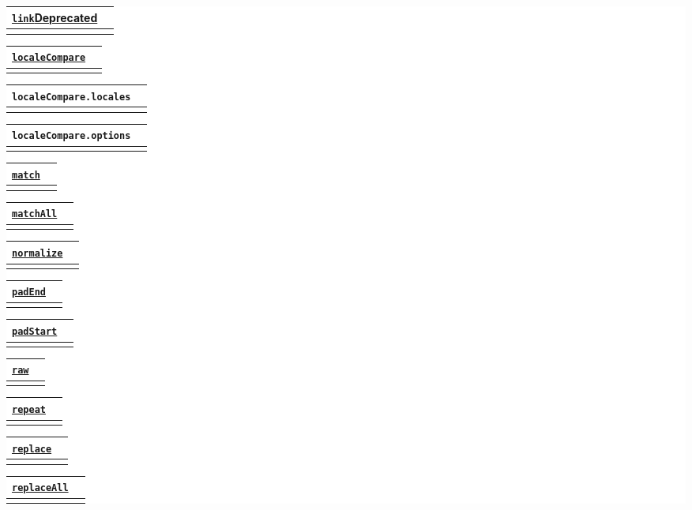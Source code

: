 | [`link`Deprecated](https://developer.mozilla.org/en-US/docs/Web/JavaScript/Reference/Global_Objects/String/link) |      |
| ------------------------------------------------------------ | ---- |
|                                                              |      |

| [`localeCompare`](https://developer.mozilla.org/en-US/docs/Web/JavaScript/Reference/Global_Objects/String/localeCompare) |      |
| ------------------------------------------------------------ | ---- |
|                                                              |      |

| `localeCompare.locales` |      |
| ----------------------- | ---- |
|                         |      |

| `localeCompare.options` |      |
| ----------------------- | ---- |
|                         |      |

| [`match`](https://developer.mozilla.org/en-US/docs/Web/JavaScript/Reference/Global_Objects/String/match) |      |
| ------------------------------------------------------------ | ---- |
|                                                              |      |

| [`matchAll`](https://developer.mozilla.org/en-US/docs/Web/JavaScript/Reference/Global_Objects/String/matchAll) |      |
| ------------------------------------------------------------ | ---- |
|                                                              |      |

| [`normalize`](https://developer.mozilla.org/en-US/docs/Web/JavaScript/Reference/Global_Objects/String/normalize) |      |
| ------------------------------------------------------------ | ---- |
|                                                              |      |

| [`padEnd`](https://developer.mozilla.org/en-US/docs/Web/JavaScript/Reference/Global_Objects/String/padEnd) |      |
| ------------------------------------------------------------ | ---- |
|                                                              |      |

| [`padStart`](https://developer.mozilla.org/en-US/docs/Web/JavaScript/Reference/Global_Objects/String/padStart) |      |
| ------------------------------------------------------------ | ---- |
|                                                              |      |

| [`raw`](https://developer.mozilla.org/en-US/docs/Web/JavaScript/Reference/Global_Objects/String/raw) |      |
| ------------------------------------------------------------ | ---- |
|                                                              |      |

| [`repeat`](https://developer.mozilla.org/en-US/docs/Web/JavaScript/Reference/Global_Objects/String/repeat) |      |
| ------------------------------------------------------------ | ---- |
|                                                              |      |

| [`replace`](https://developer.mozilla.org/en-US/docs/Web/JavaScript/Reference/Global_Objects/String/replace) |      |
| ------------------------------------------------------------ | ---- |
|                                                              |      |

| [`replaceAll`](https://developer.mozilla.org/en-US/docs/Web/JavaScript/Reference/Global_Objects/String/replaceAll) |      |
| ------------------------------------------------------------ | ---- |
|                                                              |      |
